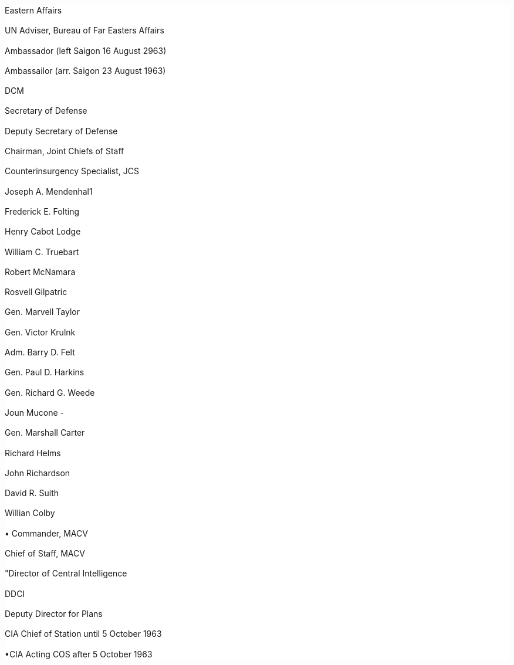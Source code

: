 Eastern Affairs

UN Adviser, Bureau of Far Easters Affairs

Ambassador (left Saigon 16 August 2963)

Ambassailor (arr. Saigon 23 August 1963)

DCM

Secretary of Defense

Deputy Secretary of Defense

Chairman, Joint Chiefs of Staff

Counterinsurgency Specialist, JCS

Joseph A. Mendenhal1

Frederick E. Folting

Henry Cabot Lodge

William C. Truebart

Robert McNamara

Rosvell Gilpatric

Gen. Marvell Taylor

Gen. Victor Krulnk

Adm. Barry D. Felt

Gen. Paul D. Harkins

Gen. Richard G. Weede

Joun Mucone -

Gen. Marshall Carter

Richard Helms

John Richardson

David R. Suith

Willian Colby

• Commander, MACV

Chief of Staff, MACV

"Director of Central Intelligence

DDCI

Deputy Director for Plans

CIA Chief of Station until 5 October 1963

•CIA Acting COS after 5 October 1963

